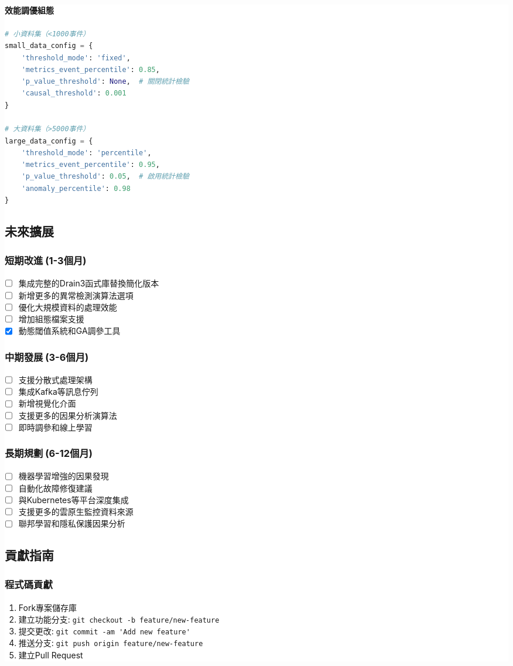 #### 效能調優組態
```python
# 小資料集（<1000事件）
small_data_config = {
    'threshold_mode': 'fixed',
    'metrics_event_percentile': 0.85,
    'p_value_threshold': None,  # 關閉統計檢驗
    'causal_threshold': 0.001
}

# 大資料集（>5000事件）
large_data_config = {
    'threshold_mode': 'percentile',
    'metrics_event_percentile': 0.95,
    'p_value_threshold': 0.05,  # 啟用統計檢驗
    'anomaly_percentile': 0.98
}
```

## 未來擴展

### 短期改進 (1-3個月)
- [ ] 集成完整的Drain3函式庫替換簡化版本
- [ ] 新增更多的異常檢測演算法選項
- [ ] 優化大規模資料的處理效能
- [ ] 增加組態檔案支援
- [x] 動態閾值系統和GA調參工具

### 中期發展 (3-6個月)  
- [ ] 支援分散式處理架構
- [ ] 集成Kafka等訊息佇列
- [ ] 新增視覺化介面
- [ ] 支援更多的因果分析演算法
- [ ] 即時調參和線上學習

### 長期規劃 (6-12個月)
- [ ] 機器學習增強的因果發現
- [ ] 自動化故障修復建議
- [ ] 與Kubernetes等平台深度集成
- [ ] 支援更多的雲原生監控資料來源
- [ ] 聯邦學習和隱私保護因果分析

## 貢獻指南

### 程式碼貢獻
1. Fork專案儲存庫
2. 建立功能分支: `git checkout -b feature/new-feature`
3. 提交更改: `git commit -am 'Add new feature'`
4. 推送分支: `git push origin feature/new-feature`
5. 建立Pull Request
